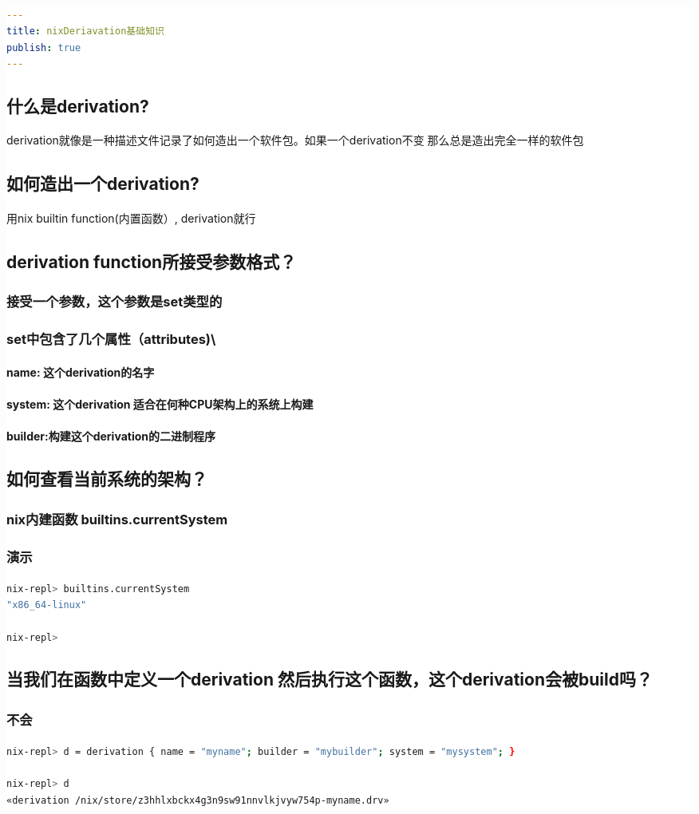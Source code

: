 ```yaml
---
title: nixDeriavation基础知识
publish: true
---
```


## 什么是derivation?

derivation就像是一种描述文件记录了如何造出一个软件包。如果一个derivation不变 那么总是造出完全一样的软件包

## 如何造出一个derivation?

用nix builtin function(内置函数）, derivation就行

## derivation function所接受参数格式？

### 接受一个参数，这个参数是set类型的

### set中包含了几个属性（attributes)\

#### name: 这个derivation的名字

#### system: 这个derivation 适合在何种CPU架构上的系统上构建

#### builder:构建这个derivation的二进制程序

## 如何查看当前系统的架构？

### nix内建函数 builtins.currentSystem

### 演示

```sh
nix-repl> builtins.currentSystem
"x86_64-linux"

nix-repl>
```

## 当我们在函数中定义一个derivation 然后执行这个函数，这个derivation会被build吗？

### 不会

```sh
nix-repl> d = derivation { name = "myname"; builder = "mybuilder"; system = "mysystem"; }

nix-repl> d
«derivation /nix/store/z3hhlxbckx4g3n9sw91nnvlkjvyw754p-myname.drv»
```

